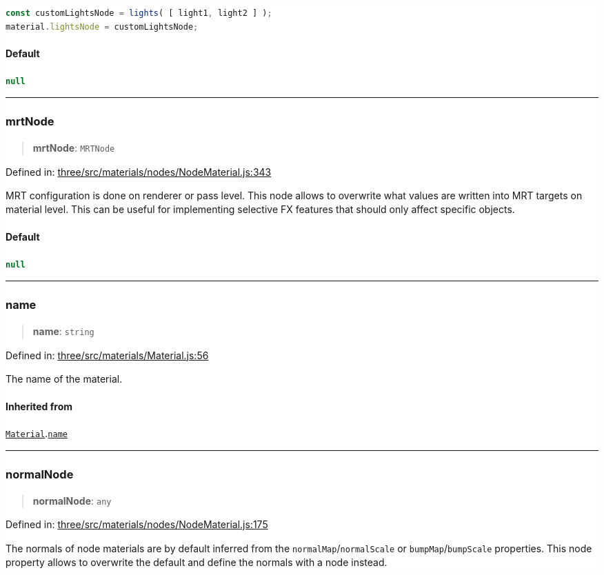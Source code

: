 ```js
const customLightsNode = lights( [ light1, light2 ] );
material.lightsNode = customLightsNode;
```

#### Default

```ts
null
```

***

### mrtNode

> **mrtNode**: `MRTNode`

Defined in: [three/src/materials/nodes/NodeMaterial.js:343](https://github.com/DefinitelyMaybe/three-i18n/blob/fa57b79433d1c349ffb23a78727299c8d4190136/three/src/materials/nodes/NodeMaterial.js#L343)

MRT configuration is done on renderer or pass level. This node allows to
overwrite what values are written into MRT targets on material level. This
can be useful for implementing selective FX features that should only affect
specific objects.

#### Default

```ts
null
```

***

### name

> **name**: `string`

Defined in: [three/src/materials/Material.js:56](https://github.com/DefinitelyMaybe/three-i18n/blob/fa57b79433d1c349ffb23a78727299c8d4190136/three/src/materials/Material.js#L56)

The name of the material.

#### Inherited from

[`Material`](/reference/three/classes/material/).[`name`](/reference/three/classes/material/#name)

***

### normalNode

> **normalNode**: `any`

Defined in: [three/src/materials/nodes/NodeMaterial.js:175](https://github.com/DefinitelyMaybe/three-i18n/blob/fa57b79433d1c349ffb23a78727299c8d4190136/three/src/materials/nodes/NodeMaterial.js#L175)

The normals of node materials are by default inferred from the `normalMap`/`normalScale`
or `bumpMap`/`bumpScale` properties. This node property allows to overwrite the default
and define the normals with a node instead.
